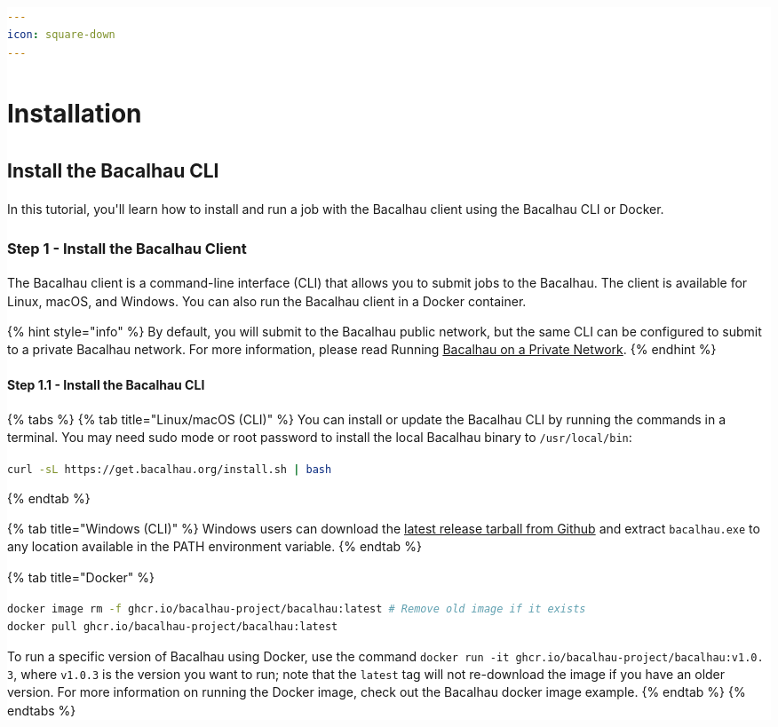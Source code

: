 ```yaml
---
icon: square-down
---
```


# Installation

## Install the Bacalhau CLI

In this tutorial, you'll learn how to install and run a job with the Bacalhau client using the Bacalhau CLI or Docker.

### Step 1 - Install the Bacalhau Client

The Bacalhau client is a command-line interface (CLI) that allows you to submit jobs to the Bacalhau. The client is available for Linux, macOS, and Windows. You can also run the Bacalhau client in a Docker container.

{% hint style="info" %}
By default, you will submit to the Bacalhau public network, but the same CLI can be configured to submit to a private Bacalhau network. For more information, please read Running [Bacalhau on a Private Network](../setting-up/running-node/).
{% endhint %}

#### Step 1.1 - Install the Bacalhau CLI

{% tabs %}
{% tab title="Linux/macOS (CLI)" %}
You can install or update the Bacalhau CLI by running the commands in a terminal. You may need sudo mode or root password to install the local Bacalhau binary to `/usr/local/bin`:

```bash
curl -sL https://get.bacalhau.org/install.sh | bash
```
{% endtab %}

{% tab title="Windows (CLI)" %}
Windows users can download the [latest release tarball from Github](https://github.com/bacalhau-project/bacalhau/releases) and extract `bacalhau.exe` to any location available in the PATH environment variable.
{% endtab %}

{% tab title="Docker" %}
```bash
docker image rm -f ghcr.io/bacalhau-project/bacalhau:latest # Remove old image if it exists
docker pull ghcr.io/bacalhau-project/bacalhau:latest
```

To run a specific version of Bacalhau using Docker, use the command `docker run -it ghcr.io/bacalhau-project/bacalhau:v1.0.3`, where `v1.0.3` is the version you want to run; note that the `latest` tag will not re-download the image if you have an older version. For more information on running the Docker image, check out the Bacalhau docker image example.
{% endtab %}
{% endtabs %}

